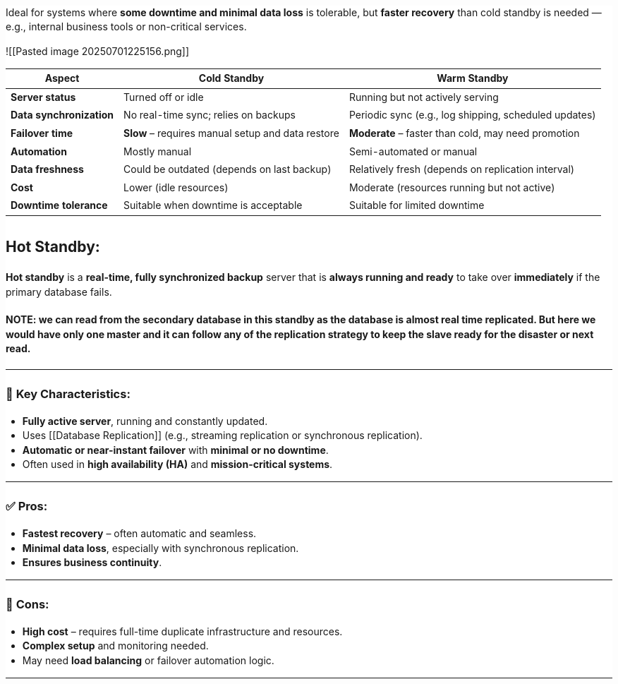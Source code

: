 Ideal for systems where **some downtime and minimal data loss** is tolerable, but **faster recovery** than cold standby is needed — e.g., internal business tools or non-critical services.

![[Pasted image 20250701225156.png]]

| **Aspect**               | **Cold Standby**                                  | **Warm Standby**                                      |
| ------------------------ | ------------------------------------------------- | ----------------------------------------------------- |
| **Server status**        | Turned off or idle                                | Running but not actively serving                      |
| **Data synchronization** | No real-time sync; relies on backups              | Periodic sync (e.g., log shipping, scheduled updates) |
| **Failover time**        | **Slow** – requires manual setup and data restore | **Moderate** – faster than cold, may need promotion   |
| **Automation**           | Mostly manual                                     | Semi-automated or manual                              |
| **Data freshness**       | Could be outdated (depends on last backup)        | Relatively fresh (depends on replication interval)    |
| **Cost**                 | Lower (idle resources)                            | Moderate (resources running but not active)           |
| **Downtime tolerance**   | Suitable when downtime is acceptable              | Suitable for limited downtime                         |

## Hot Standby:

**Hot standby** is a **real-time, fully synchronized backup** server that is **always running and ready** to take over **immediately** if the primary database fails.

#### **NOTE:** we can read from the secondary database in this standby as the database is almost real time replicated. But here we would have only one master and it can follow any of the replication strategy to keep the slave ready for the disaster or next read.

---
### 🔑 **Key Characteristics:**

- **Fully active server**, running and constantly updated.
- Uses [[Database Replication]] (e.g., streaming replication or synchronous replication).
- **Automatic or near-instant failover** with **minimal or no downtime**.
- Often used in **high availability (HA)** and **mission-critical systems**.
---

### ✅ **Pros:**

- **Fastest recovery** – often automatic and seamless.
- **Minimal data loss**, especially with synchronous replication.
- **Ensures business continuity**.

---
### 🚫 **Cons:**

- **High cost** – requires full-time duplicate infrastructure and resources.
- **Complex setup** and monitoring needed.
- May need **load balancing** or failover automation logic.

---
